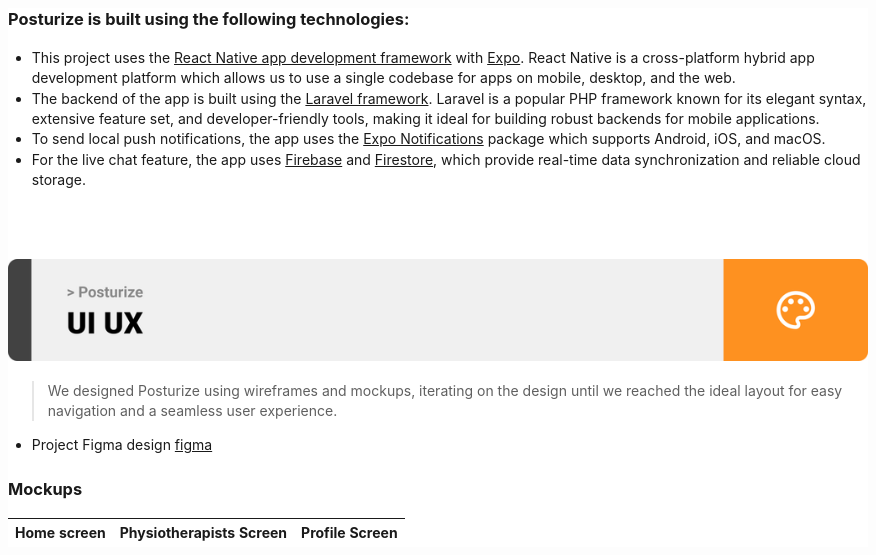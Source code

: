 ###  Posturize is built using the following technologies:

- This project uses the [React Native app development framework](https://reactnative.dev/) with [Expo](https://expo.dev/). React Native is a cross-platform hybrid app development platform which allows us to use a single codebase for apps on mobile, desktop, and the web.
- The backend of the app is built using the [Laravel framework](https://laravel.com/). Laravel is a popular PHP framework known for its elegant syntax, extensive feature set, and developer-friendly tools, making it ideal for building robust backends for mobile applications.
- To send local push notifications, the app uses the [Expo Notifications](https://docs.expo.dev/versions/latest/sdk/notifications/) package which supports Android, iOS, and macOS.
- For the live chat feature, the app uses [Firebase](https://firebase.google.com/) and [Firestore](https://firebase.google.com/docs/firestore), which provide real-time data synchronization and reliable cloud storage.

<br><br>

<img src="./readme/title4.svg"/>


> We designed Posturize using wireframes and mockups, iterating on the design until we reached the ideal layout for easy navigation and a seamless user experience.

- Project Figma design [figma](https://www.figma.com/design/1KkHNvv5MPKDxcgSjpcrfX/Posturize?node-id=625-1031&t=8l71yW8tLkKQNfq3-0)


### Mockups
| Home screen  | Physiotherapists Screen | Profile Screen |
| ---| ---| ---|